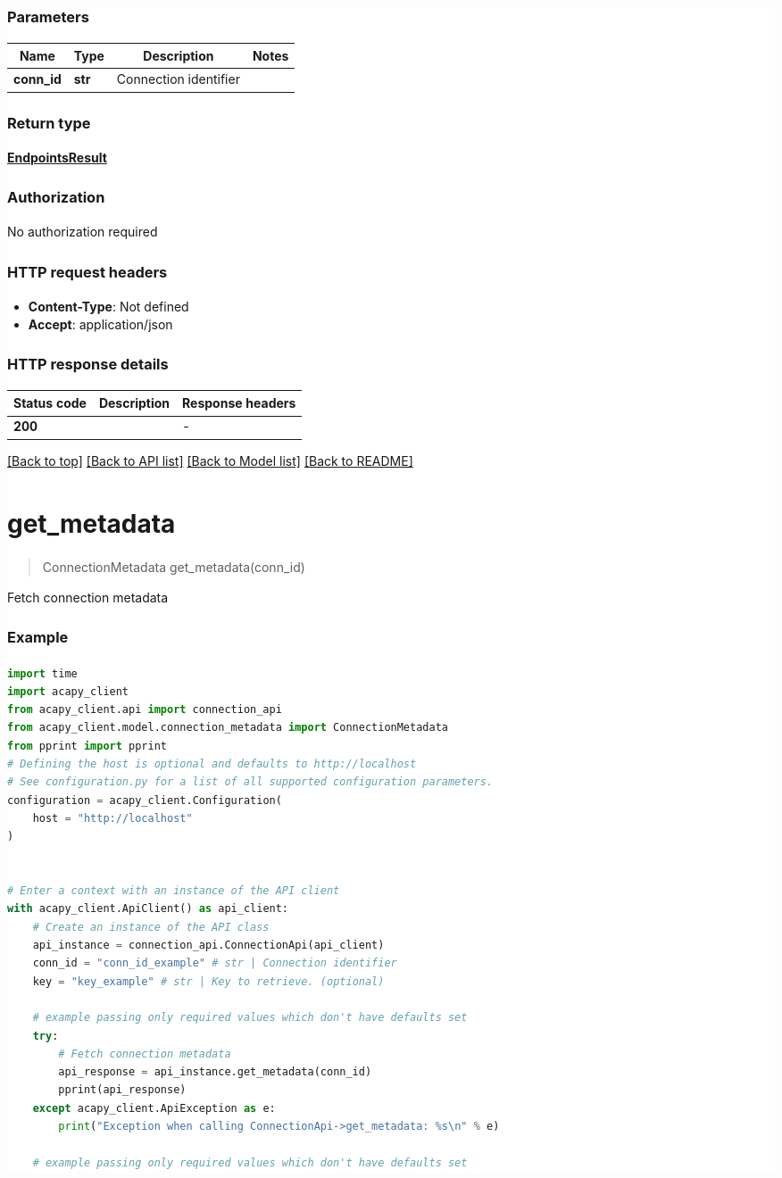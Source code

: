 
### Parameters

Name | Type | Description  | Notes
------------- | ------------- | ------------- | -------------
 **conn_id** | **str**| Connection identifier |

### Return type

[**EndpointsResult**](EndpointsResult.md)

### Authorization

No authorization required

### HTTP request headers

 - **Content-Type**: Not defined
 - **Accept**: application/json


### HTTP response details
| Status code | Description | Response headers |
|-------------|-------------|------------------|
**200** |  |  -  |

[[Back to top]](#) [[Back to API list]](../README.md#documentation-for-api-endpoints) [[Back to Model list]](../README.md#documentation-for-models) [[Back to README]](../README.md)

# **get_metadata**
> ConnectionMetadata get_metadata(conn_id)

Fetch connection metadata

### Example

```python
import time
import acapy_client
from acapy_client.api import connection_api
from acapy_client.model.connection_metadata import ConnectionMetadata
from pprint import pprint
# Defining the host is optional and defaults to http://localhost
# See configuration.py for a list of all supported configuration parameters.
configuration = acapy_client.Configuration(
    host = "http://localhost"
)


# Enter a context with an instance of the API client
with acapy_client.ApiClient() as api_client:
    # Create an instance of the API class
    api_instance = connection_api.ConnectionApi(api_client)
    conn_id = "conn_id_example" # str | Connection identifier
    key = "key_example" # str | Key to retrieve. (optional)

    # example passing only required values which don't have defaults set
    try:
        # Fetch connection metadata
        api_response = api_instance.get_metadata(conn_id)
        pprint(api_response)
    except acapy_client.ApiException as e:
        print("Exception when calling ConnectionApi->get_metadata: %s\n" % e)

    # example passing only required values which don't have defaults set
```